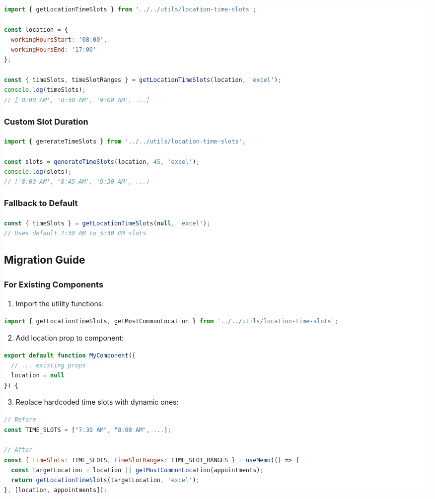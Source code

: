 ```javascript
import { getLocationTimeSlots } from '../../utils/location-time-slots';

const location = {
  workingHoursStart: '08:00',
  workingHoursEnd: '17:00'
};

const { timeSlots, timeSlotRanges } = getLocationTimeSlots(location, 'excel');
console.log(timeSlots);
// ['8:00 AM', '8:30 AM', '9:00 AM', ...]
```

### Custom Slot Duration

```javascript
import { generateTimeSlots } from '../../utils/location-time-slots';

const slots = generateTimeSlots(location, 45, 'excel');
console.log(slots);
// ['8:00 AM', '8:45 AM', '9:30 AM', ...]
```

### Fallback to Default

```javascript
const { timeSlots } = getLocationTimeSlots(null, 'excel');
// Uses default 7:30 AM to 5:30 PM slots
```

## Migration Guide

### For Existing Components

1. Import the utility functions:
```javascript
import { getLocationTimeSlots, getMostCommonLocation } from '../../utils/location-time-slots';
```

2. Add location prop to component:
```javascript
export default function MyComponent({
  // ... existing props
  location = null
}) {
```

3. Replace hardcoded time slots with dynamic ones:
```javascript
// Before
const TIME_SLOTS = ["7:30 AM", "8:00 AM", ...];

// After
const { timeSlots: TIME_SLOTS, timeSlotRanges: TIME_SLOT_RANGES } = useMemo(() => {
  const targetLocation = location || getMostCommonLocation(appointments);
  return getLocationTimeSlots(targetLocation, 'excel');
}, [location, appointments]);
```
